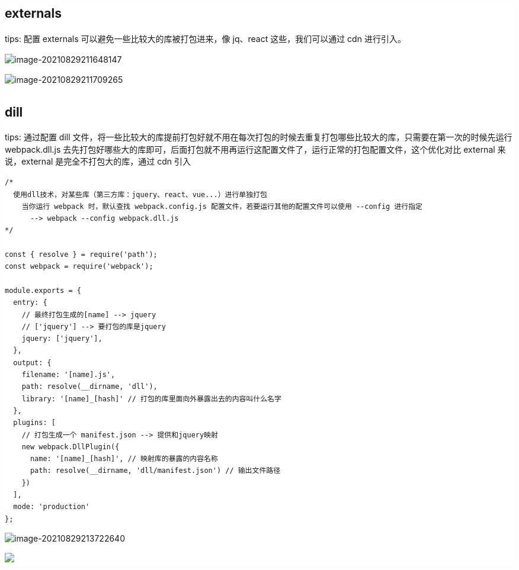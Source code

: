 ```
```



## externals

tips: 配置 externals 可以避免一些比较大的库被打包进来，像 jq、react 这些，我们可以通过 cdn 进行引入。

![image-20210829211648147](C:\Users\hp\AppData\Roaming\Typora\typora-user-images\image-20210829211648147.png)

![image-20210829211709265](C:\Users\hp\AppData\Roaming\Typora\typora-user-images\image-20210829211709265.png)

## dill

tips: 通过配置 dill 文件，将一些比较大的库提前打包好就不用在每次打包的时候去重复打包哪些比较大的库，只需要在第一次的时候先运行   webpack.dll.js 去先打包好哪些大的库即可，后面打包就不用再运行这配置文件了，运行正常的打包配置文件，这个优化对比 external 来说，external 是完全不打包大的库，通过 cdn 引入

```
/*
  使用dll技术，对某些库（第三方库：jquery、react、vue...）进行单独打包
    当你运行 webpack 时，默认查找 webpack.config.js 配置文件，若要运行其他的配置文件可以使用 --config 进行指定
      --> webpack --config webpack.dll.js
*/

const { resolve } = require('path');
const webpack = require('webpack');

module.exports = {
  entry: {
    // 最终打包生成的[name] --> jquery
    // ['jquery'] --> 要打包的库是jquery
    jquery: ['jquery'],
  },
  output: {
    filename: '[name].js',
    path: resolve(__dirname, 'dll'),
    library: '[name]_[hash]' // 打包的库里面向外暴露出去的内容叫什么名字
  },
  plugins: [
    // 打包生成一个 manifest.json --> 提供和jquery映射
    new webpack.DllPlugin({
      name: '[name]_[hash]', // 映射库的暴露的内容名称
      path: resolve(__dirname, 'dll/manifest.json') // 输出文件路径
    })
  ],
  mode: 'production'
};
```

![image-20210829213722640](C:\Users\hp\AppData\Roaming\Typora\typora-user-images\image-20210829213722640.png)

![](C:\Users\hp\AppData\Roaming\Typora\typora-user-images\image-20210829213829607.png)
